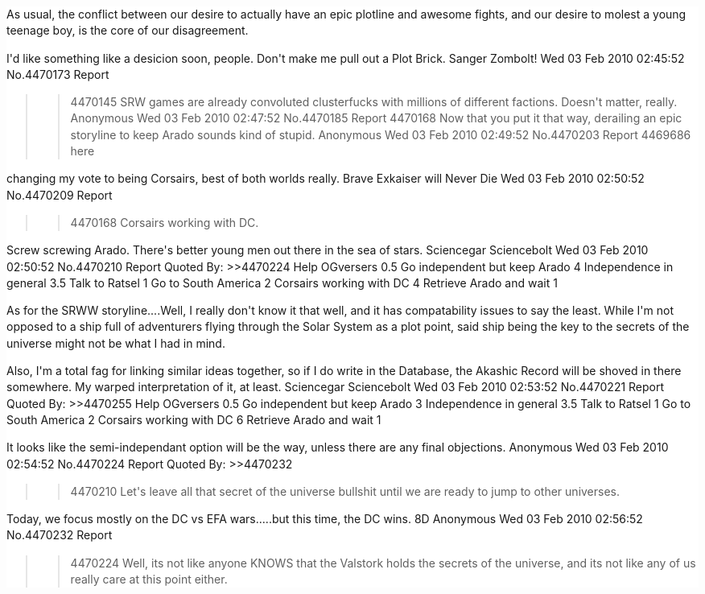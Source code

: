 As usual, the conflict between our desire to actually have an epic plotline and awesome fights, and our desire to molest a young teenage boy, is the core of our disagreement.

I'd like something like a desicion soon, people. Don't make me pull out a Plot Brick.
Sanger Zombolt! Wed 03 Feb 2010 02:45:52 No.4470173 Report
>>4470145
SRW games are already convoluted clusterfucks with millions of different factions. Doesn't matter, really.
Anonymous Wed 03 Feb 2010 02:47:52 No.4470185 Report
>>4470168
Now that you put it that way, derailing an epic storyline to keep Arado sounds kind of stupid.
Anonymous Wed 03 Feb 2010 02:49:52 No.4470203 Report
>>4469686 here

changing my vote to being Corsairs, best of both worlds really.
Brave Exkaiser will Never Die Wed 03 Feb 2010 02:50:52 No.4470209 Report
>>4470168
Corsairs working with DC.

Screw screwing Arado. There's better young men out there in the sea of stars.
Sciencegar Sciencebolt Wed 03 Feb 2010 02:50:52 No.4470210 Report
Quoted By: >>4470224
Help OGversers 0.5
Go independent but keep Arado 4
Independence in general 3.5
Talk to Ratsel 1
Go to South America 2
Corsairs working with DC 4
Retrieve Arado and wait 1

As for the SRWW storyline....Well, I really don't know it that well, and it has compatability issues to say the least. While I'm not opposed to a ship full of adventurers flying through the Solar System as a plot point, said ship being the key to the secrets of the universe might not be what I had in mind.

Also, I'm a total fag for linking similar ideas together, so if I do write in the Database, the Akashic Record will be shoved in there somewhere. My warped interpretation of it, at least.
Sciencegar Sciencebolt Wed 03 Feb 2010 02:53:52 No.4470221 Report
Quoted By: >>4470255
Help OGversers 0.5
Go independent but keep Arado 3
Independence in general 3.5
Talk to Ratsel 1
Go to South America 2
Corsairs working with DC 6
Retrieve Arado and wait 1

It looks like the semi-independant option will be the way, unless there are any final objections.
Anonymous Wed 03 Feb 2010 02:54:52 No.4470224 Report
Quoted By: >>4470232
>>4470210
Let's leave all that secret of the universe bullshit until we are ready to jump to other universes.

Today, we focus mostly on the DC vs EFA wars.....but this time, the DC wins. 8D
Anonymous Wed 03 Feb 2010 02:56:52 No.4470232 Report
>>4470224
Well, its not like anyone KNOWS that the Valstork holds the secrets of the universe, and its not like any of us really care at this point either.
